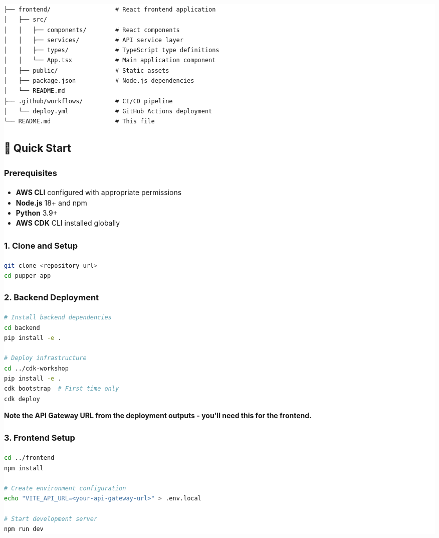 ```
├── frontend/                  # React frontend application
│   ├── src/
│   │   ├── components/        # React components
│   │   ├── services/          # API service layer
│   │   ├── types/             # TypeScript type definitions
│   │   └── App.tsx            # Main application component
│   ├── public/                # Static assets
│   ├── package.json           # Node.js dependencies
│   └── README.md
├── .github/workflows/         # CI/CD pipeline
│   └── deploy.yml             # GitHub Actions deployment
└── README.md                  # This file
```

## 🚀 Quick Start

### Prerequisites

- **AWS CLI** configured with appropriate permissions
- **Node.js** 18+ and npm
- **Python** 3.9+
- **AWS CDK** CLI installed globally

### 1. Clone and Setup

```bash
git clone <repository-url>
cd pupper-app
```

### 2. Backend Deployment

```bash
# Install backend dependencies
cd backend
pip install -e .

# Deploy infrastructure
cd ../cdk-workshop
pip install -e .
cdk bootstrap  # First time only
cdk deploy
```

**Note the API Gateway URL from the deployment outputs - you'll need this for the frontend.**

### 3. Frontend Setup

```bash
cd ../frontend
npm install

# Create environment configuration
echo "VITE_API_URL=<your-api-gateway-url>" > .env.local

# Start development server
npm run dev
```
